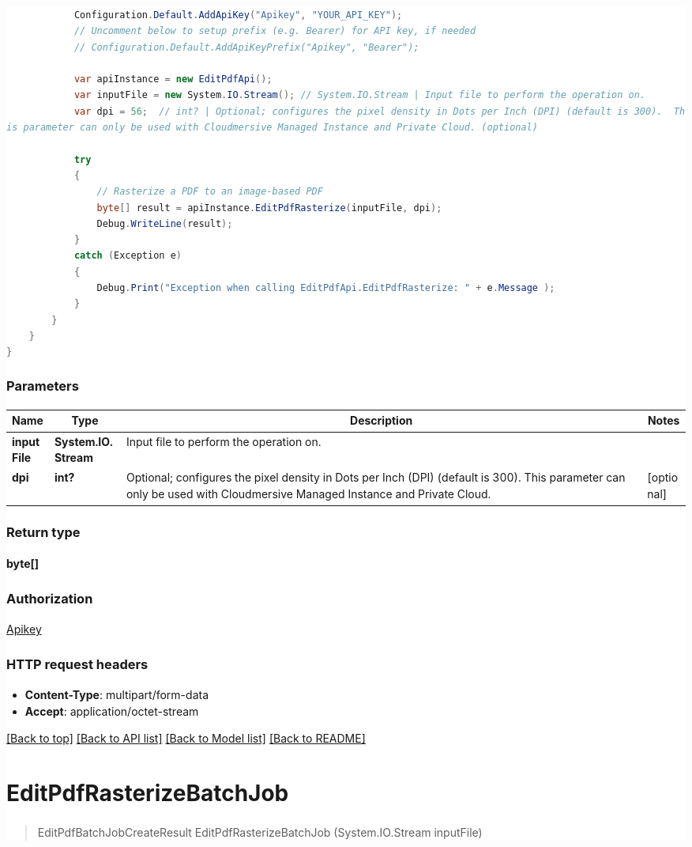 ```csharp
            Configuration.Default.AddApiKey("Apikey", "YOUR_API_KEY");
            // Uncomment below to setup prefix (e.g. Bearer) for API key, if needed
            // Configuration.Default.AddApiKeyPrefix("Apikey", "Bearer");

            var apiInstance = new EditPdfApi();
            var inputFile = new System.IO.Stream(); // System.IO.Stream | Input file to perform the operation on.
            var dpi = 56;  // int? | Optional; configures the pixel density in Dots per Inch (DPI) (default is 300).  This parameter can only be used with Cloudmersive Managed Instance and Private Cloud. (optional) 

            try
            {
                // Rasterize a PDF to an image-based PDF
                byte[] result = apiInstance.EditPdfRasterize(inputFile, dpi);
                Debug.WriteLine(result);
            }
            catch (Exception e)
            {
                Debug.Print("Exception when calling EditPdfApi.EditPdfRasterize: " + e.Message );
            }
        }
    }
}
```

### Parameters

Name | Type | Description  | Notes
------------- | ------------- | ------------- | -------------
 **inputFile** | **System.IO.Stream**| Input file to perform the operation on. | 
 **dpi** | **int?**| Optional; configures the pixel density in Dots per Inch (DPI) (default is 300).  This parameter can only be used with Cloudmersive Managed Instance and Private Cloud. | [optional] 

### Return type

**byte[]**

### Authorization

[Apikey](../README.md#Apikey)

### HTTP request headers

 - **Content-Type**: multipart/form-data
 - **Accept**: application/octet-stream

[[Back to top]](#) [[Back to API list]](../README.md#documentation-for-api-endpoints) [[Back to Model list]](../README.md#documentation-for-models) [[Back to README]](../README.md)

<a name="editpdfrasterizebatchjob"></a>
# **EditPdfRasterizeBatchJob**
> EditPdfBatchJobCreateResult EditPdfRasterizeBatchJob (System.IO.Stream inputFile)
